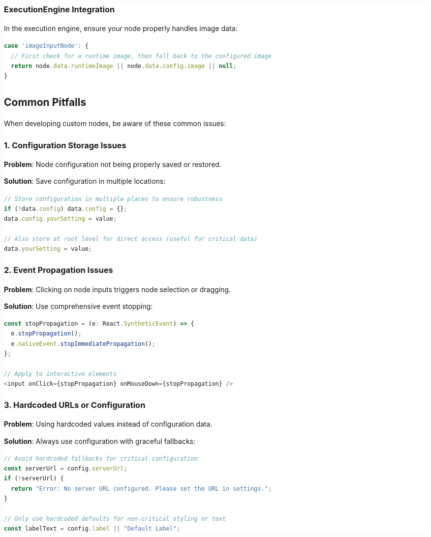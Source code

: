 ### ExecutionEngine Integration

In the execution engine, ensure your node properly handles image data:

```typescript
case 'imageInputNode': {
  // First check for a runtime image, then fall back to the configured image
  return node.data.runtimeImage || node.data.config.image || null;
}
```

## Common Pitfalls

When developing custom nodes, be aware of these common issues:

### 1. Configuration Storage Issues

**Problem**: Node configuration not being properly saved or restored.

**Solution**: Save configuration in multiple locations:

```typescript
// Store configuration in multiple places to ensure robustness
if (!data.config) data.config = {};
data.config.yourSetting = value;

// Also store at root level for direct access (useful for critical data)
data.yourSetting = value;
```

### 2. Event Propagation Issues

**Problem**: Clicking on node inputs triggers node selection or dragging.

**Solution**: Use comprehensive event stopping:

```typescript
const stopPropagation = (e: React.SyntheticEvent) => {
  e.stopPropagation();
  e.nativeEvent.stopImmediatePropagation();
};

// Apply to interactive elements
<input onClick={stopPropagation} onMouseDown={stopPropagation} />
```

### 3. Hardcoded URLs or Configuration

**Problem**: Using hardcoded values instead of configuration data.

**Solution**: Always use configuration with graceful fallbacks:

```typescript
// Avoid hardcoded fallbacks for critical configuration
const serverUrl = config.serverUrl; 
if (!serverUrl) {
  return "Error: No server URL configured. Please set the URL in settings.";
}

// Only use hardcoded defaults for non-critical styling or text
const labelText = config.label || "Default Label";
```
